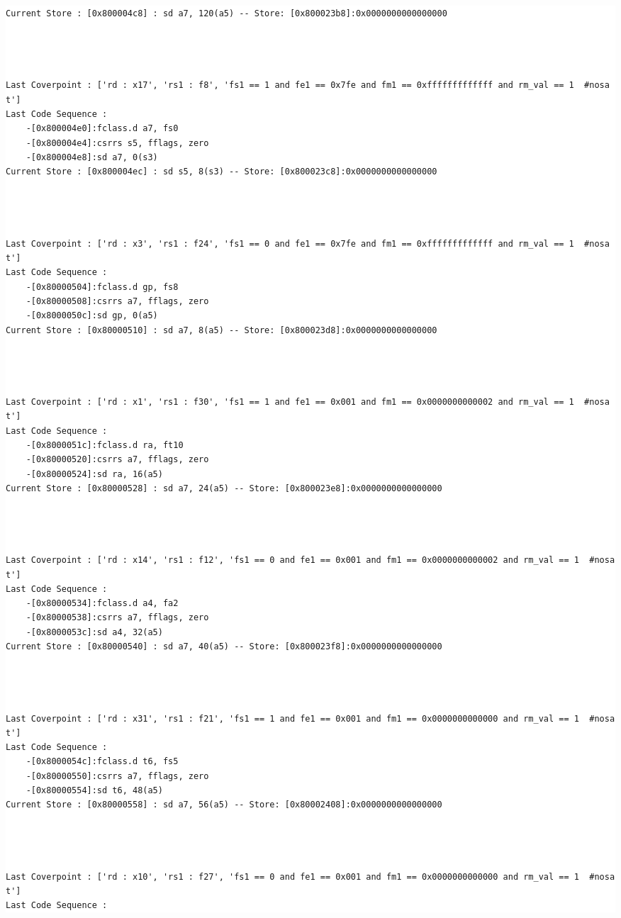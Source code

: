 ```
Current Store : [0x800004c8] : sd a7, 120(a5) -- Store: [0x800023b8]:0x0000000000000000




Last Coverpoint : ['rd : x17', 'rs1 : f8', 'fs1 == 1 and fe1 == 0x7fe and fm1 == 0xfffffffffffff and rm_val == 1  #nosat']
Last Code Sequence : 
	-[0x800004e0]:fclass.d a7, fs0
	-[0x800004e4]:csrrs s5, fflags, zero
	-[0x800004e8]:sd a7, 0(s3)
Current Store : [0x800004ec] : sd s5, 8(s3) -- Store: [0x800023c8]:0x0000000000000000




Last Coverpoint : ['rd : x3', 'rs1 : f24', 'fs1 == 0 and fe1 == 0x7fe and fm1 == 0xfffffffffffff and rm_val == 1  #nosat']
Last Code Sequence : 
	-[0x80000504]:fclass.d gp, fs8
	-[0x80000508]:csrrs a7, fflags, zero
	-[0x8000050c]:sd gp, 0(a5)
Current Store : [0x80000510] : sd a7, 8(a5) -- Store: [0x800023d8]:0x0000000000000000




Last Coverpoint : ['rd : x1', 'rs1 : f30', 'fs1 == 1 and fe1 == 0x001 and fm1 == 0x0000000000002 and rm_val == 1  #nosat']
Last Code Sequence : 
	-[0x8000051c]:fclass.d ra, ft10
	-[0x80000520]:csrrs a7, fflags, zero
	-[0x80000524]:sd ra, 16(a5)
Current Store : [0x80000528] : sd a7, 24(a5) -- Store: [0x800023e8]:0x0000000000000000




Last Coverpoint : ['rd : x14', 'rs1 : f12', 'fs1 == 0 and fe1 == 0x001 and fm1 == 0x0000000000002 and rm_val == 1  #nosat']
Last Code Sequence : 
	-[0x80000534]:fclass.d a4, fa2
	-[0x80000538]:csrrs a7, fflags, zero
	-[0x8000053c]:sd a4, 32(a5)
Current Store : [0x80000540] : sd a7, 40(a5) -- Store: [0x800023f8]:0x0000000000000000




Last Coverpoint : ['rd : x31', 'rs1 : f21', 'fs1 == 1 and fe1 == 0x001 and fm1 == 0x0000000000000 and rm_val == 1  #nosat']
Last Code Sequence : 
	-[0x8000054c]:fclass.d t6, fs5
	-[0x80000550]:csrrs a7, fflags, zero
	-[0x80000554]:sd t6, 48(a5)
Current Store : [0x80000558] : sd a7, 56(a5) -- Store: [0x80002408]:0x0000000000000000




Last Coverpoint : ['rd : x10', 'rs1 : f27', 'fs1 == 0 and fe1 == 0x001 and fm1 == 0x0000000000000 and rm_val == 1  #nosat']
Last Code Sequence : 
```
